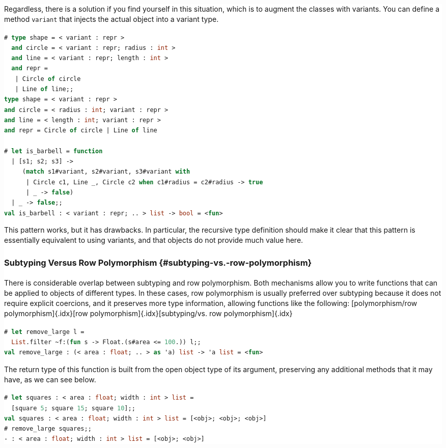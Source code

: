 Regardless, there is a solution if you find yourself in this
situation, which is to augment the classes with variants. You can
define a method `variant` that injects the actual object into a
variant type.

```ocaml
# type shape = < variant : repr >
  and circle = < variant : repr; radius : int >
  and line = < variant : repr; length : int >
  and repr =
   | Circle of circle
   | Line of line;;
type shape = < variant : repr >
and circle = < radius : int; variant : repr >
and line = < length : int; variant : repr >
and repr = Circle of circle | Line of line

# let is_barbell = function
  | [s1; s2; s3] ->
     (match s1#variant, s2#variant, s3#variant with
      | Circle c1, Line _, Circle c2 when c1#radius = c2#radius -> true
      | _ -> false)
  | _ -> false;;
val is_barbell : < variant : repr; .. > list -> bool = <fun>
```

This pattern works, but it has drawbacks. In particular, the recursive
type definition should make it clear that this pattern is essentially
equivalent to using variants, and that objects do not provide much
value here.

### Subtyping Versus Row Polymorphism {#subtyping-vs.-row-polymorphism}

There is considerable overlap between subtyping and row
polymorphism. Both mechanisms allow you to write functions that can be
applied to objects of different types. In these cases, row
polymorphism is usually preferred over subtyping because it does not
require explicit coercions, and it preserves more type information,
allowing functions like the following: [polymorphism/row
polymorphism]{.idx}[row polymorphism]{.idx}[subtyping/vs.  row
polymorphism]{.idx}

```ocaml env=row_polymorphism
# let remove_large l =
  List.filter ~f:(fun s -> Float.(s#area <= 100.)) l;;
val remove_large : (< area : float; .. > as 'a) list -> 'a list = <fun>
```

The return type of this function is built from the open object type of its
argument, preserving any additional methods that it may have, as we
can see below.

```ocaml env=row_polymorphism
# let squares : < area : float; width : int > list =
  [square 5; square 15; square 10];;
val squares : < area : float; width : int > list = [<obj>; <obj>; <obj>]
# remove_large squares;;
- : < area : float; width : int > list = [<obj>; <obj>]
```
